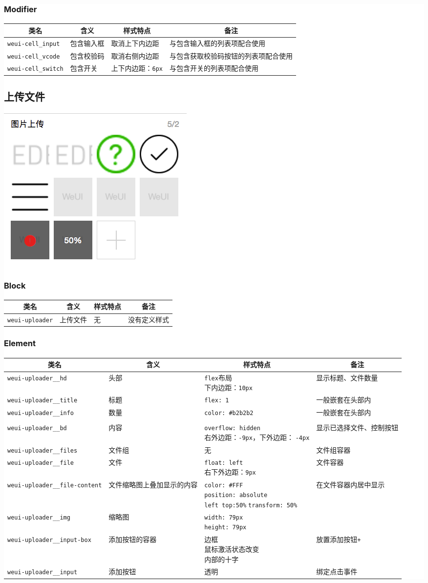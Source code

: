 

### Modifier

| 类名               | 含义       | 样式特点          | 备注                                 |
| ------------------ | ---------- | ----------------- | ------------------------------------ |
| `weui-cell_input`  | 包含输入框 | 取消上下内边距    | 与包含输入框的列表项配合使用         |
| `weui-cell_vcode`  | 包含校验码 | 取消右侧内边距    | 与包含获取校验码按钮的列表项配合使用 |
| `weui-cell_switch` | 包含开关   | 上下内边距：`6px` | 与包含开关的列表项配合使用           |



## 上传文件

![image-20181205105331719](./assets/image-20181205105331719.png)

### Block

| 类名            | 含义     | 样式特点 | 备注         |
| --------------- | -------- | -------- | ------------ |
| `weui-uploader` | 上传文件 | 无       | 没有定义样式 |



### Element

| 类名                          | 含义                       | 样式特点                                                     | 备注                     |
| ----------------------------- | -------------------------- | ------------------------------------------------------------ | ------------------------ |
| `weui-uploader__hd`           | 头部                       | `flex`布局<br />下内边距：`10px`                             | 显示标题、文件数量       |
| `weui-uploader__title`        | 标题                       | `flex: 1`                                                    | 一般嵌套在头部内         |
| `weui-uploader__info`         | 数量                       | `color: #b2b2b2`                                             | 一般嵌套在头部内         |
|                               |                            |                                                              |                          |
| `weui-uploader__bd`           | 内容                       | `overflow: hidden`<br />右外边距：`-9px`，下外边距： `-4px`  | 显示已选择文件、控制按钮 |
| `weui-uploader__files`        | 文件组                     | 无                                                           | 文件组容器               |
| `weui-uploader__file`         | 文件                       | `float: left`<br />右下外边距：`9px`                         | 文件容器                 |
| `weui-uploader__file-content` | 文件缩略图上叠加显示的内容 | `color: #FFF`<br />`position: absolute`<br />`left top:50%` `transform: 50%` | 在文件容器内居中显示     |
| `weui-uploader__img`          | 缩略图                     | `width: 79px`<br />`height: 79px`                            |                          |
| `weui-uploader__input-box`    | 添加按钮的容器             | 边框<br />鼠标激活状态改变<br />内部的十字                   | 放置添加按钮`+`          |
| `weui-uploader__input`        | 添加按钮                   | 透明                                                         | 绑定点击事件             |
